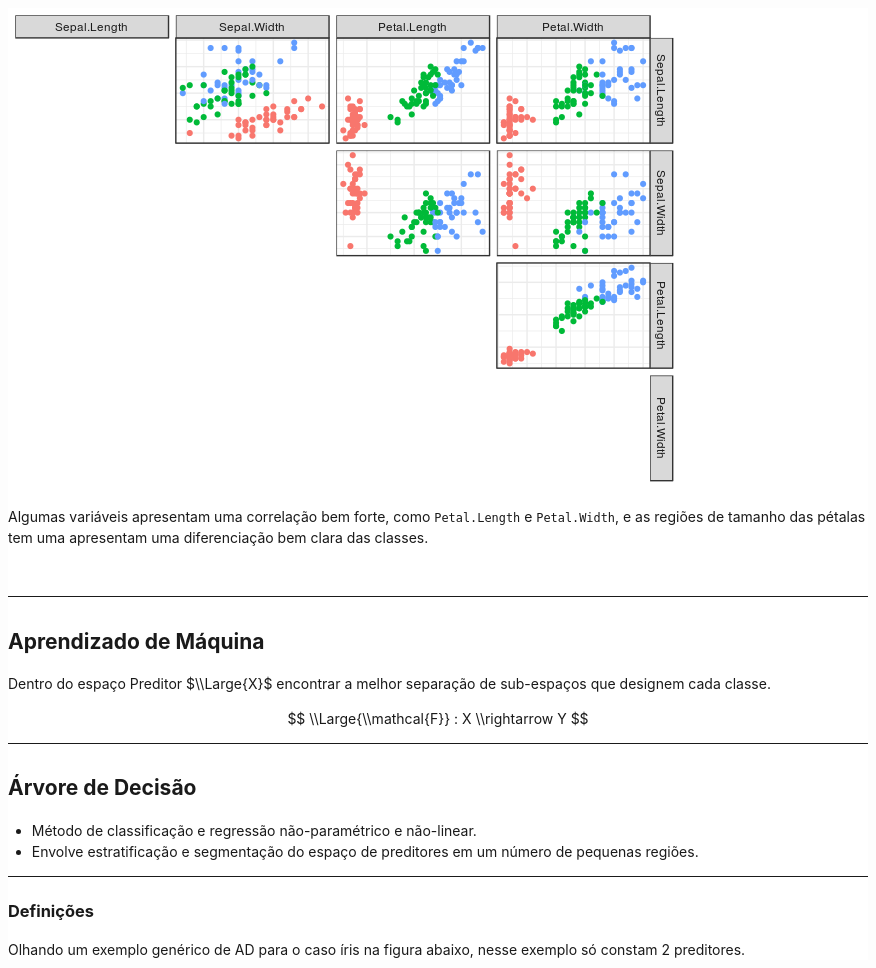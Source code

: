 ![](explicando-arvores-decisao_files/figure-markdown_github/unnamed-chunk-4-1.png)

Algumas variáveis apresentam uma correlação bem forte, como `Petal.Length` e `Petal.Width`, e as regiões de tamanho das pétalas tem uma apresentam uma diferenciação bem clara das classes.

 

------------------------------------------------------------------------

Aprendizado de Máquina
----------------------

Dentro do espaço Preditor $\\Large{X}$ encontrar a melhor separação de sub-espaços que designem cada classe.

$$ \\Large{\\mathcal{F}} : X \\rightarrow Y $$

------------------------------------------------------------------------

Árvore de Decisão
-----------------

-   Método de classificação e regressão não-paramétrico e não-linear.
-   Envolve estratificação e segmentação do espaço de preditores em um número de pequenas regiões.

------------------------------------------------------------------------

### Definições

Olhando um exemplo genérico de AD para o caso íris na figura abaixo, nesse exemplo só constam 2 preditores.

